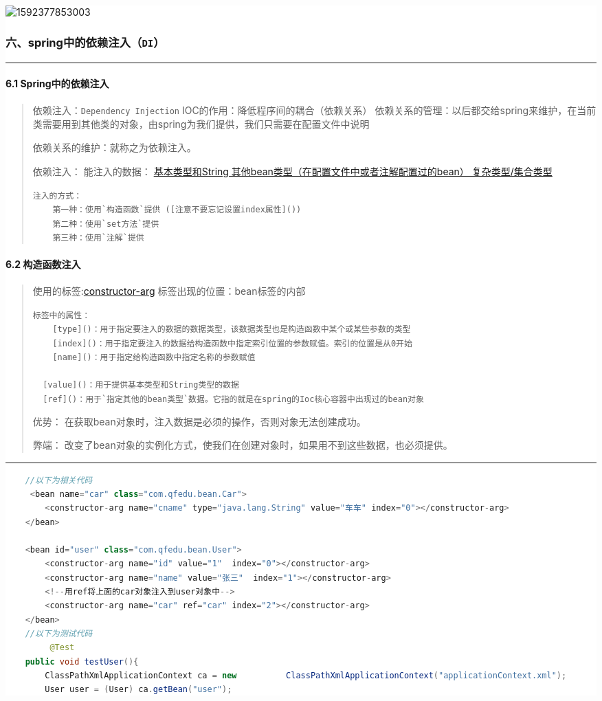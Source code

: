 ![1592377853003](https://yankang.oss-cn-beijing.aliyuncs.com/imgs/1592377853003.png)

### 六、spring中的依赖注入（`DI`）

------

#### 6.1 Spring中的依赖注入

> 依赖注入：`Dependency Injection`
>     IOC的作用：降低程序间的耦合（依赖关系）
>     依赖关系的管理：以后都交给spring来维护，在当前类需要用到其他类的对象，由spring为我们提供，我们只需要在配置文件中说明
>    
> 依赖关系的维护：就称之为依赖注入。
>    
> 依赖注入：
>     能注入的数据：
>         [基本类型和String
>         其他bean类型（在配置文件中或者注解配置过的bean）
>         复杂类型/集合类型]()
>         
>     注入的方式：
>         第一种：使用`构造函数`提供 ([注意不要忘记设置index属性]())
>         第二种：使用`set方法`提供
>         第三种：使用`注解`提供

#### 6.2 构造函数注入

> 使用的标签:[constructor-arg]()
>     标签出现的位置：bean标签的内部
>    
>     标签中的属性：
>         [type]()：用于指定要注入的数据的数据类型，该数据类型也是构造函数中某个或某些参数的类型
>         [index]()：用于指定要注入的数据给构造函数中指定索引位置的参数赋值。索引的位置是从0开始
>         [name]()：用于指定给构造函数中指定名称的参数赋值                                     
>    
>     	[value]()：用于提供基本类型和String类型的数据
>     	[ref]()：用于`指定其他的bean类型`数据。它指的就是在spring的Ioc核心容器中出现过的bean对象
>
> 优势：
> 	在获取bean对象时，注入数据是必须的操作，否则对象无法创建成功。
> 	
> 弊端：
> 	改变了bean对象的实例化方式，使我们在创建对象时，如果用不到这些数据，也必须提供。

------

```java
    //以下为相关代码
​     <bean name="car" class="com.qfedu.bean.Car">
​        <constructor-arg name="cname" type="java.lang.String" value="车车" index="0"></constructor-arg>
​    </bean>

​    <bean id="user" class="com.qfedu.bean.User">
​        <constructor-arg name="id" value="1"  index="0"></constructor-arg>
​        <constructor-arg name="name" value="张三"  index="1"></constructor-arg>
​        <!--用ref将上面的car对象注入到user对象中-->
​        <constructor-arg name="car" ref="car" index="2"></constructor-arg>
​    </bean>
​    //以下为测试代码
​         @Test
​    public void testUser(){
​        ClassPathXmlApplicationContext ca = new          ClassPathXmlApplicationContext("applicationContext.xml");
​        User user = (User) ca.getBean("user");
```